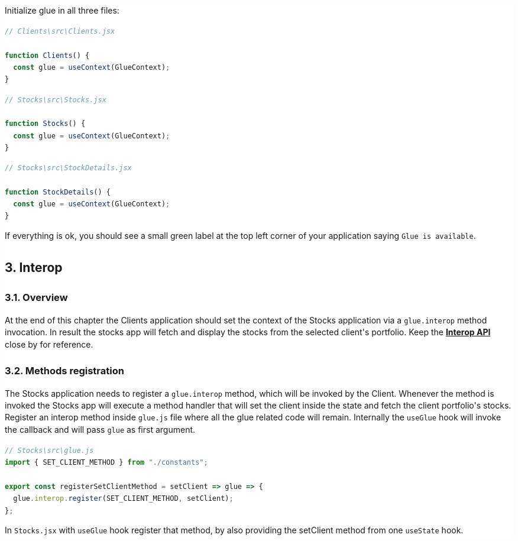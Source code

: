 Initialize glue in all three files:

```javascript
// Clients\src\Clients.jsx

function Clients() {
  const glue = useContext(GlueContext);
}
```
```javascript
// Stocks\src\Stocks.jsx

function Stocks() {
  const glue = useContext(GlueContext);
}
```

```javascript
// Stocks\src\StockDetails.jsx

function StockDetails() {
  const glue = useContext(GlueContext);
}
```

If everything is ok, you should see a small green label at the top left corner of your application saying `Glue is available`.

## 3. Interop

### 3.1. Overview

At the end of this chapter the Clients application should set the context of the Stocks application via a `glue.interop` method invocation. In result the stocks app will fetch and display the stocks from the selected client's portfolio. Keep the [**Interop API**](../../reference/core/latest/interop/index.html) close by for reference.

### 3.2. Methods registration

The Stocks application needs to register a `glue.interop` method, which will be invoked by the Client. Whenever the method is invoked the Stocks app will execute a method handler that will set the client inside the state and fetch the client portfolio's stocks.
Register an interop method inside `glue.js` file where all the glue related code will remain. Internally the `useGlue` hook will invoke the callback and will pass `glue` as first argument.

```javascript
// Stocks\src\glue.js
import { SET_CLIENT_METHOD } from "./constants";

export const registerSetClientMethod = setClient => glue => {
  glue.interop.register(SET_CLIENT_METHOD, setClient);
};
```

In `Stocks.jsx` with `useGlue` hook register that method, by also providing the setClient method from one `useState` hook.
